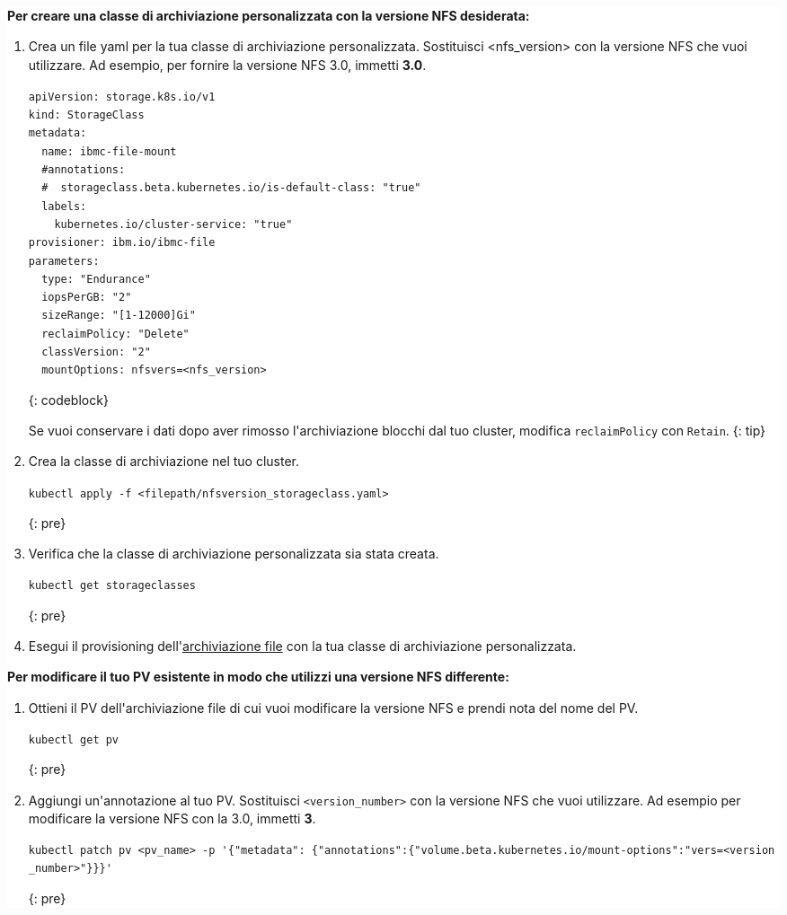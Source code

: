 **Per creare una classe di archiviazione personalizzata con la versione NFS desiderata:**
1. Crea un file yaml per la tua classe di archiviazione personalizzata. Sostituisci <nfs_version> con la versione NFS che vuoi utilizzare. Ad esempio, per fornire la versione NFS 3.0, immetti **3.0**.
   ```
   apiVersion: storage.k8s.io/v1
   kind: StorageClass
   metadata:
     name: ibmc-file-mount
     #annotations:
     #  storageclass.beta.kubernetes.io/is-default-class: "true"
     labels:
       kubernetes.io/cluster-service: "true"
   provisioner: ibm.io/ibmc-file
   parameters:
     type: "Endurance"
     iopsPerGB: "2"
     sizeRange: "[1-12000]Gi"
     reclaimPolicy: "Delete"
     classVersion: "2"
     mountOptions: nfsvers=<nfs_version>
   ```
   {: codeblock}
   
   Se vuoi conservare i dati dopo aver rimosso l'archiviazione blocchi dal tuo cluster, modifica `reclaimPolicy` con `Retain`.
   {: tip}
   
2. Crea la classe di archiviazione nel tuo cluster.  
   ```
   kubectl apply -f <filepath/nfsversion_storageclass.yaml>
   ```
   {: pre}
       
3. Verifica che la classe di archiviazione personalizzata sia stata creata. 
   ```
   kubectl get storageclasses
   ```
   {: pre}

4. Esegui il provisioning dell'[archiviazione file](#create) con la tua classe di archiviazione personalizzata.  

**Per modificare il tuo PV esistente in modo che utilizzi una versione NFS differente:**

1. Ottieni il PV dell'archiviazione file di cui vuoi modificare la versione NFS e prendi nota del nome del PV.
   ```
   kubectl get pv
   ```
   {: pre}

2. Aggiungi un'annotazione al tuo PV. Sostituisci `<version_number>` con la versione NFS che vuoi utilizzare. Ad esempio per modificare la versione NFS con la 3.0, immetti **3**.  
   ```
   kubectl patch pv <pv_name> -p '{"metadata": {"annotations":{"volume.beta.kubernetes.io/mount-options":"vers=<version_number>"}}}'
   ```
   {: pre}
   